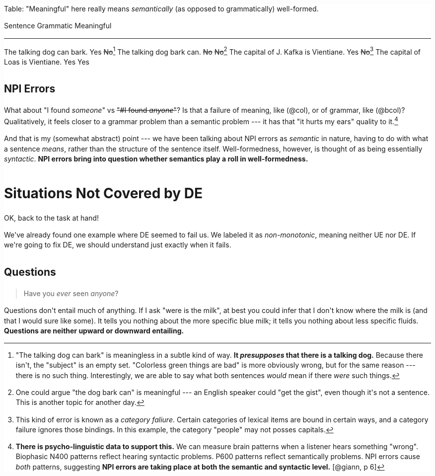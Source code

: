 Table: "Meaningful" here really means *semantically* (as opposed to
  grammatically) well-formed.

Sentence                                Grammatic  Meaningful
-----------------------------------     ---------  ----------------------------
The talking dog can bark.               Yes        ~~No~~[^talkdog]
The talking dog bark can.               ~~No~~     ~~No~~[^almost]
The capital of J. Kafka is Vientiane.   Yes        ~~No~~[^capital]
The capital of Loas is Vientiane.       Yes        Yes

[^talkdog]: "The talking dog can bark" is meaningless in a subtle kind of way.
  **It *presupposes* that there is a talking dog.**  Because there isn't, the
  "subject" is an empty set. "Colorless green things are bad" is more obviously
  wrong, but for the same reason --- there is no such thing. Interestingly, we
  are able to say what both sentences *would* mean if there *were* such things.

[^almost]: One could argue "the dog bark can" is meaningful --- an English
  speaker could "get the gist", even though it's not a sentence. This is
  another topic for another day.

[^capital]: This kind of error is known as a *category faliure*. Certain
  categories of lexical items are bound in certain ways, and a category failure
  ignores those bindings. In this example, the category "people" may not posses
  capitals.


NPI Errors
----------

What about "I found *someone*" vs ~~"#I found *anyone*"~~? Is that a failure
of meaning, like (@col), or of grammar, like (@bcol)? Qualitatively, it
feels closer to a grammar problem than a semantic problem --- it has that
"it hurts my ears" quality to it.[^psych]

[^psych]: **There is psycho-linguistic data to support this.** We can measure
  brain patterns when a listener hears something "wrong". Biophasic N400
  patterns reflect hearing syntactic problems.  P600 patterns reflect
  semantically problems. NPI errors cause *both* patterns, suggesting **NPI
  errors are taking place at both the semantic and syntactic level.** [@giann,
  p 6]

And that is my (somewhat abstract) point --- we have been talking about NPI
errors as *semantic* in nature, having to do with what a sentence *means*,
rather than the structure of the sentence itself. Well-formedness, however, is
thought of as being essentially *syntactic*. **NPI errors bring into question
whether semantics play a roll in well-formedness.**

Situations Not Covered by DE
============================
OK, back to the task at hand!

We've already found one example where DE seemed to fail us.  We labeled it as
*non-monotonic*, meaning neither UE nor DE. If we're going to fix DE, we should
understand just exactly when it fails.

Questions
---------
> Have you *ever* seen *anyone*?

Questions don't entail much of anything. If I ask "were is the milk", at
best you could infer that I don't know where the milk is (and that I would
sure like some). It tells you nothing about the more specific blue milk;
it tells you nothing about less specific fluids. **Questions are neither
upward or downward entailing.**


[^noam]: This comes from Chomsky's famous [Syntactic
[^anti]: It's worth nothing antiveridical $\subseteq$ nonveridical.
[^exists]: If you're a stickler, I'm being a little messy here --- sometimes
[^lem]: I actually have a serious problems with this proof. If you know me
[^rescue]: One solution to this particular sentence is *Rescuing by